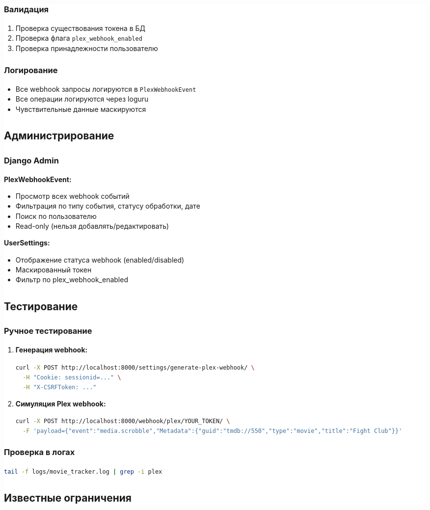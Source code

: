 ### Валидация
1. Проверка существования токена в БД
2. Проверка флага `plex_webhook_enabled`
3. Проверка принадлежности пользователю

### Логирование
- Все webhook запросы логируются в `PlexWebhookEvent`
- Все операции логируются через loguru
- Чувствительные данные маскируются

## Администрирование

### Django Admin

**PlexWebhookEvent:**
- Просмотр всех webhook событий
- Фильтрация по типу события, статусу обработки, дате
- Поиск по пользователю
- Read-only (нельзя добавлять/редактировать)

**UserSettings:**
- Отображение статуса webhook (enabled/disabled)
- Маскированный токен
- Фильтр по plex_webhook_enabled

## Тестирование

### Ручное тестирование

1. **Генерация webhook:**
   ```bash
   curl -X POST http://localhost:8000/settings/generate-plex-webhook/ \
     -H "Cookie: sessionid=..." \
     -H "X-CSRFToken: ..."
   ```

2. **Симуляция Plex webhook:**
   ```bash
   curl -X POST http://localhost:8000/webhook/plex/YOUR_TOKEN/ \
     -F 'payload={"event":"media.scrobble","Metadata":{"guid":"tmdb://550","type":"movie","title":"Fight Club"}}'
   ```

### Проверка в логах

```bash
tail -f logs/movie_tracker.log | grep -i plex
```

## Известные ограничения
